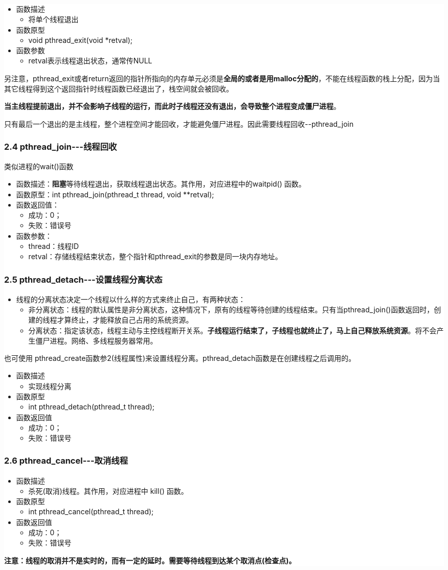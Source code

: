 - 函数描述
	- 将单个线程退出
- 函数原型
	-	void pthread_exit(void *retval);	
- 函数参数
	- retval表示线程退出状态，通常传NULL

另注意，pthread_exit或者return返回的指针所指向的内存单元必须是**全局的或者是用malloc分配的**，不能在线程函数的栈上分配，因为当其它线程得到这个返回指针时线程函数已经退出了，栈空间就会被回收。

**当主线程提前退出，并不会影响子线程的运行，而此时子线程还没有退出，会导致整个进程变成僵尸进程**。

只有最后一个退出的是主线程，整个进程空间才能回收，才能避免僵尸进程。因此需要线程回收--pthread_join

### 2.4 pthread_join---线程回收
类似进程的wait()函数

- 函数描述：**阻塞**等待线程退出，获取线程退出状态。其作用，对应进程中的waitpid() 函数。
- 函数原型：int pthread_join(pthread_t thread, void **retval); 
- 函数返回值：
	- 成功：0；
	- 失败：错误号
- 函数参数： 
	- thread：线程ID
	- retval：存储线程结束状态，整个指针和pthread_exit的参数是同一块内存地址。


### 2.5 pthread_detach---设置线程分离状态
- 线程的分离状态决定一个线程以什么样的方式来终止自己，有两种状态：
	- 非分离状态：线程的默认属性是非分离状态，这种情况下，原有的线程等待创建的线程结束。只有当pthread_join()函数返回时，创建的线程才算终止，才能释放自己占用的系统资源。
	- 分离状态：指定该状态，线程主动与主控线程断开关系。**子线程运行结束了，子线程也就终止了，马上自己释放系统资源**。将不会产生僵尸进程。网络、多线程服务器常用。


也可使用 pthread_create函数参2(线程属性)来设置线程分离。pthread_detach函数是在创建线程之后调用的。

- 函数描述
	- 实现线程分离
- 函数原型
	- int pthread_detach(pthread_t thread);	
- 函数返回值
	- 成功：0；
	- 失败：错误号



### 2.6 pthread_cancel---取消线程
- 函数描述
	- 杀死(取消)线程。其作用，对应进程中 kill() 函数。
- 函数原型
	- int pthread_cancel(pthread_t thread);	
- 函数返回值
	- 成功：0；
	- 失败：错误号

**注意：线程的取消并不是实时的，而有一定的延时。需要等待线程到达某个取消点(检查点)。**
